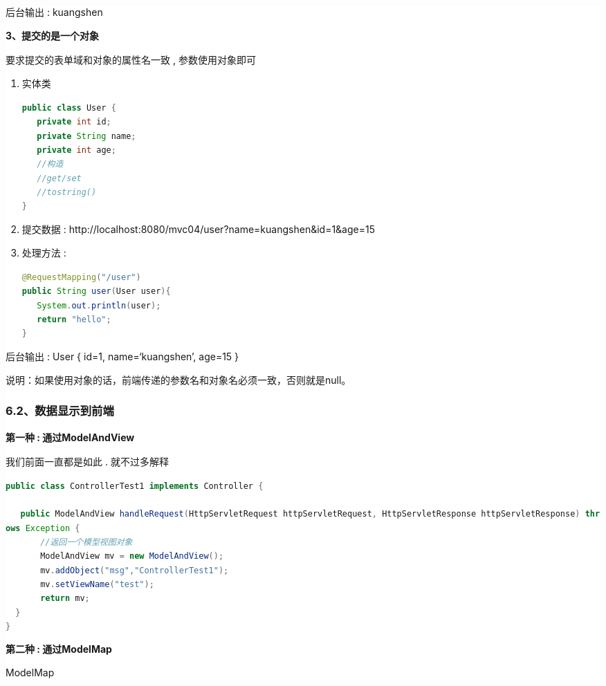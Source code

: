 后台输出 : kuangshen

**3、提交的是一个对象**

要求提交的表单域和对象的属性名一致 , 参数使用对象即可

1. 实体类

   ```java
   public class User {
      private int id;
      private String name;
      private int age;
      //构造
      //get/set
      //tostring()
   }
   ```

2. 提交数据 : http://localhost:8080/mvc04/user?name=kuangshen&id=1&age=15

3. 处理方法 :

   ```java
   @RequestMapping("/user")
   public String user(User user){
      System.out.println(user);
      return "hello";
   }
   ```

后台输出 : User { id=1, name=‘kuangshen’, age=15 }

说明：如果使用对象的话，前端传递的参数名和对象名必须一致，否则就是null。

### 6.2、数据显示到前端

**第一种 : 通过ModelAndView**

我们前面一直都是如此 . 就不过多解释

```java
public class ControllerTest1 implements Controller {

   public ModelAndView handleRequest(HttpServletRequest httpServletRequest, HttpServletResponse httpServletResponse) throws Exception {
       //返回一个模型视图对象
       ModelAndView mv = new ModelAndView();
       mv.addObject("msg","ControllerTest1");
       mv.setViewName("test");
       return mv;
  }
}
```

**第二种 : 通过ModelMap**

ModelMap
